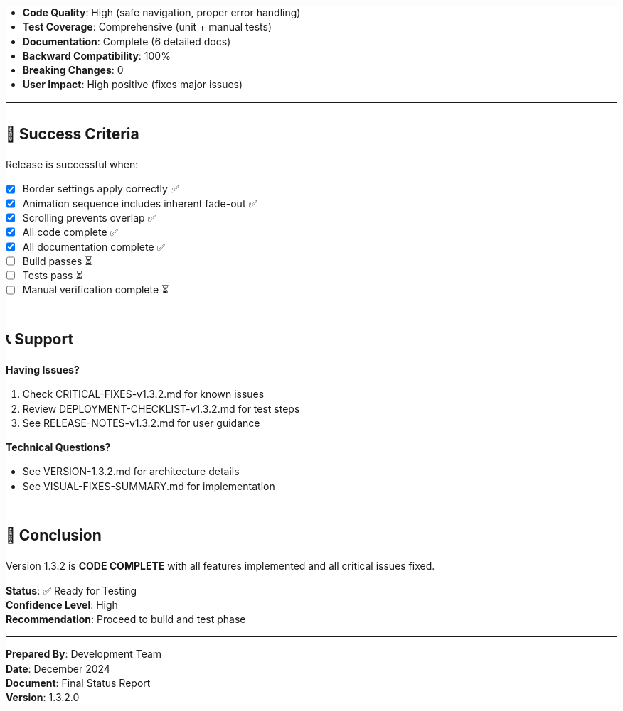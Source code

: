 - **Code Quality**: High (safe navigation, proper error handling)
- **Test Coverage**: Comprehensive (unit + manual tests)
- **Documentation**: Complete (6 detailed docs)
- **Backward Compatibility**: 100%
- **Breaking Changes**: 0
- **User Impact**: High positive (fixes major issues)

---

## 🎯 Success Criteria

Release is successful when:
- [x] Border settings apply correctly ✅
- [x] Animation sequence includes inherent fade-out ✅
- [x] Scrolling prevents overlap ✅
- [x] All code complete ✅
- [x] All documentation complete ✅
- [ ] Build passes ⏳
- [ ] Tests pass ⏳
- [ ] Manual verification complete ⏳

---

## 📞 Support

**Having Issues?**
1. Check CRITICAL-FIXES-v1.3.2.md for known issues
2. Review DEPLOYMENT-CHECKLIST-v1.3.2.md for test steps
3. See RELEASE-NOTES-v1.3.2.md for user guidance

**Technical Questions?**
- See VERSION-1.3.2.md for architecture details
- See VISUAL-FIXES-SUMMARY.md for implementation

---

## 🎊 Conclusion

Version 1.3.2 is **CODE COMPLETE** with all features implemented and all critical issues fixed.

**Status**: ✅ Ready for Testing  
**Confidence Level**: High  
**Recommendation**: Proceed to build and test phase

---

**Prepared By**: Development Team  
**Date**: December 2024  
**Document**: Final Status Report  
**Version**: 1.3.2.0

